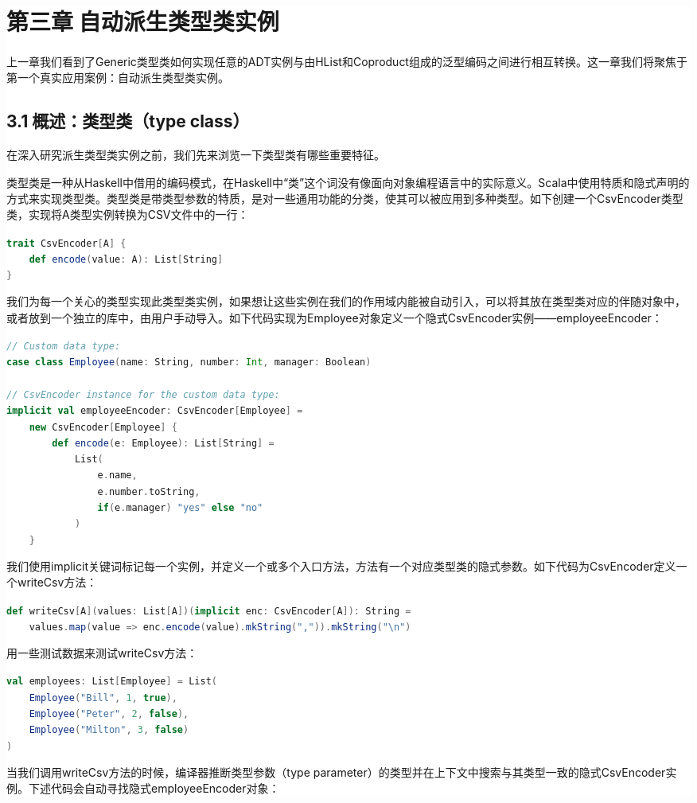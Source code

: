 # 第三章 自动派生类型类实例

上一章我们看到了Generic类型类如何实现任意的ADT实例与由HList和Coproduct组成的泛型编码之间进行相互转换。这一章我们将聚焦于第一个真实应用案例：自动派生类型类实例。

## 3.1 概述：类型类（type class） <a id="31-&#x6982;&#x8FF0;&#xFF1A;&#x7C7B;&#x578B;&#x7C7B;&#xFF08;type-class&#xFF09;"></a>

在深入研究派生类型类实例之前，我们先来浏览一下类型类有哪些重要特征。

类型类是一种从Haskell中借用的编码模式，在Haskell中“类”这个词没有像面向对象编程语言中的实际意义。Scala中使用特质和隐式声明的方式来实现类型类。类型类是带类型参数的特质，是对一些通用功能的分类，使其可以被应用到多种类型。如下创建一个CsvEncoder类型类，实现将A类型实例转换为CSV文件中的一行：

```scala
trait CsvEncoder[A] {
    def encode(value: A): List[String]
}
```

我们为每一个关心的类型实现此类型类实例，如果想让这些实例在我们的作用域内能被自动引入，可以将其放在类型类对应的伴随对象中，或者放到一个独立的库中，由用户手动导入。如下代码实现为Employee对象定义一个隐式CsvEncoder实例——employeeEncoder：

```scala
// Custom data type:
case class Employee(name: String, number: Int, manager: Boolean)

// CsvEncoder instance for the custom data type:
implicit val employeeEncoder: CsvEncoder[Employee] = 
    new CsvEncoder[Employee] {
        def encode(e: Employee): List[String] = 
            List(
                e.name, 
                e.number.toString,
                if(e.manager) "yes" else "no"
            ) 
    }
```

我们使用implicit关键词标记每一个实例，并定义一个或多个入口方法，方法有一个对应类型类的隐式参数。如下代码为CsvEncoder定义一个writeCsv方法：

```scala
def writeCsv[A](values: List[A])(implicit enc: CsvEncoder[A]): String = 
    values.map(value => enc.encode(value).mkString(",")).mkString("\n")
```

用一些测试数据来测试writeCsv方法：

```scala
val employees: List[Employee] = List(
    Employee("Bill", 1, true), 
    Employee("Peter", 2, false), 
    Employee("Milton", 3, false) 
)
```

当我们调用writeCsv方法的时候，编译器推断类型参数（type parameter）的类型并在上下文中搜索与其类型一致的隐式CsvEncoder实例。下述代码会自动寻找隐式employeeEncoder对象：
